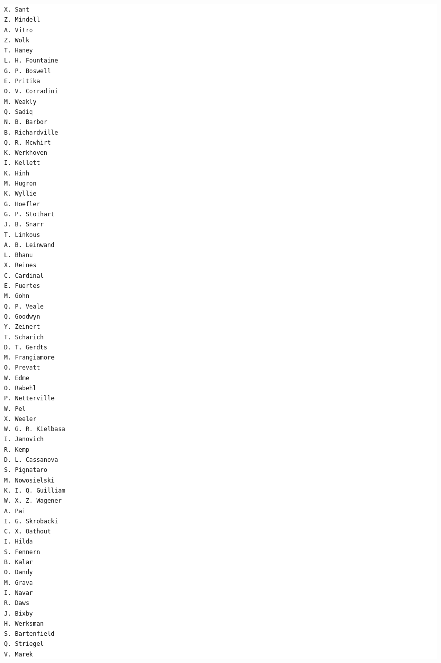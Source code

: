     X. Sant
    Z. Mindell
    A. Vitro
    Z. Wolk
    T. Haney
    L. H. Fountaine
    G. P. Boswell
    E. Pritika
    O. V. Corradini
    M. Weakly
    Q. Sadiq
    N. B. Barbor
    B. Richardville
    Q. R. Mcwhirt
    K. Werkhoven
    I. Kellett
    K. Hinh
    M. Hugron
    K. Wyllie
    G. Hoefler
    G. P. Stothart
    J. B. Snarr
    T. Linkous
    A. B. Leinwand
    L. Bhanu
    X. Reines
    C. Cardinal
    E. Fuertes
    M. Gohn
    Q. P. Veale
    Q. Goodwyn
    Y. Zeinert
    T. Scharich
    D. T. Gerdts
    M. Frangiamore
    O. Prevatt
    W. Edme
    O. Rabehl
    P. Netterville
    W. Pel
    X. Weeler
    W. G. R. Kielbasa
    I. Janovich
    R. Kemp
    D. L. Cassanova
    S. Pignataro
    M. Nowosielski
    K. I. Q. Guilliam
    W. X. Z. Wagener
    A. Pai
    I. G. Skrobacki
    C. X. Oathout
    I. Hilda
    S. Fennern
    B. Kalar
    O. Dandy
    M. Grava
    I. Navar
    R. Daws
    J. Bixby
    H. Werksman
    S. Bartenfield
    Q. Striegel
    V. Marek